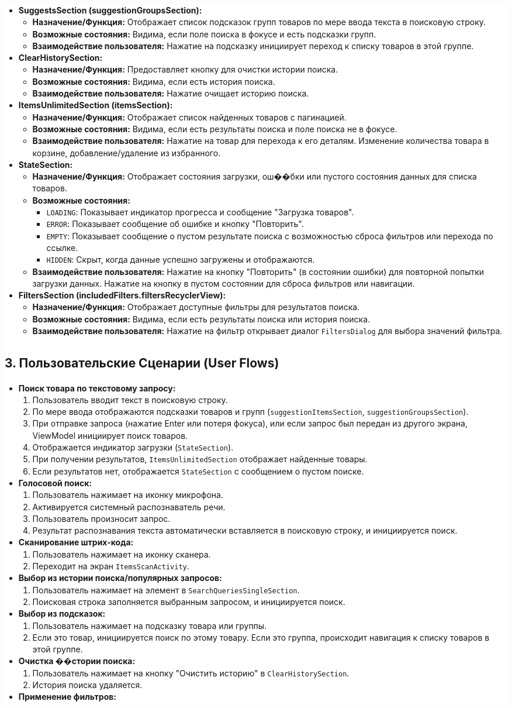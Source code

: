 *   **SuggestsSection (suggestionGroupsSection):**
    *   **Назначение/Функция:** Отображает список подсказок групп товаров по мере ввода текста в поисковую строку.
    *   **Возможные состояния:** Видима, если поле поиска в фокусе и есть подсказки групп.
    *   **Взаимодействие пользователя:** Нажатие на подсказку инициирует переход к списку товаров в этой группе.
*   **ClearHistorySection:**
    *   **Назначение/Функция:** Предоставляет кнопку для очистки истории поиска.
    *   **Возможные состояния:** Видима, если есть история поиска.
    *   **Взаимодействие пользователя:** Нажатие очищает историю поиска.
*   **ItemsUnlimitedSection (itemsSection):**
    *   **Назначение/Функция:** Отображает список найденных товаров с пагинацией.
    *   **Возможные состояния:** Видима, если есть результаты поиска и поле поиска не в фокусе.
    *   **Взаимодействие пользователя:** Нажатие на товар для перехода к его деталям. Изменение количества товара в корзине, добавление/удаление из избранного.
*   **StateSection:**
    *   **Назначение/Функция:** Отображает состояния загрузки, ош��бки или пустого состояния данных для списка товаров.
    *   **Возможные состояния:**
        *   `LOADING`: Показывает индикатор прогресса и сообщение "Загрузка товаров".
        *   `ERROR`: Показывает сообщение об ошибке и кнопку "Повторить".
        *   `EMPTY`: Показывает сообщение о пустом результате поиска с возможностью сброса фильтров или перехода по ссылке.
        *   `HIDDEN`: Скрыт, когда данные успешно загружены и отображаются.
    *   **Взаимодействие пользователя:** Нажатие на кнопку "Повторить" (в состоянии ошибки) для повторной попытки загрузки данных. Нажатие на кнопку в пустом состоянии для сброса фильтров или навигации.
*   **FiltersSection (includedFilters.filtersRecyclerView):**
    *   **Назначение/Функция:** Отображает доступные фильтры для результатов поиска.
    *   **Возможные состояния:** Видима, если есть результаты поиска или история поиска.
    *   **Взаимодействие пользователя:** Нажатие на фильтр открывает диалог `FiltersDialog` для выбора значений фильтра.

## 3. Пользовательские Сценарии (User Flows)

*   **Поиск товара по текстовому запросу:**
    1.  Пользователь вводит текст в поисковую строку.
    2.  По мере ввода отображаются подсказки товаров и групп (`suggestionItemsSection`, `suggestionGroupsSection`).
    3.  При отправке запроса (нажатие Enter или потеря фокуса), или если запрос был передан из другого экрана, ViewModel инициирует поиск товаров.
    4.  Отображается индикатор загрузки (`StateSection`).
    5.  При получении результатов, `ItemsUnlimitedSection` отображает найденные товары.
    6.  Если результатов нет, отображается `StateSection` с сообщением о пустом поиске.
*   **Голосовой поиск:**
    1.  Пользователь нажимает на иконку микрофона.
    2.  Активируется системный распознаватель речи.
    3.  Пользователь произносит запрос.
    4.  Результат распознавания текста автоматически вставляется в поисковую строку, и инициируется поиск.
*   **Сканирование штрих-кода:**
    1.  Пользователь нажимает на иконку сканера.
    2.  Переходит на экран `ItemsScanActivity`.
*   **Выбор из истории поиска/популярных запросов:**
    1.  Пользователь нажимает на элемент в `SearchQueriesSingleSection`.
    2.  Поисковая строка заполняется выбранным запросом, и инициируется поиск.
*   **Выбор из подсказок:**
    1.  Пользователь нажимает на подсказку товара или группы.
    2.  Если это товар, инициируется поиск по этому товару. Если это группа, происходит навигация к списку товаров в этой группе.
*   **Очистка ��стории поиска:**
    1.  Пользователь нажимает на кнопку "Очистить историю" в `ClearHistorySection`.
    2.  История поиска удаляется.
*   **Применение фильтров:**